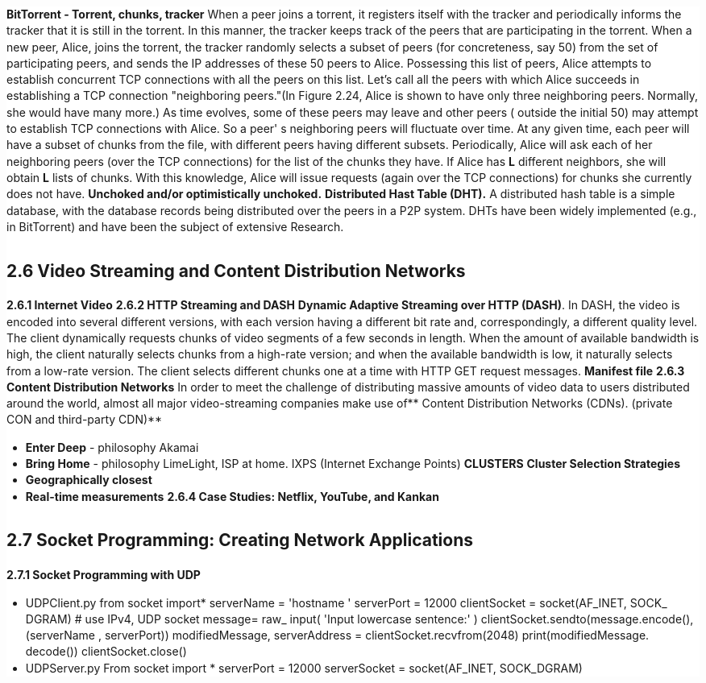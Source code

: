 **BitTorrent - Torrent, chunks, tracker**
When a peer joins a torrent, it registers itself with the tracker and periodically informs the tracker that it is still in the torrent. In this manner, the tracker keeps track of the peers that are participating in the torrent.
When a new peer, Alice, joins the torrent, the tracker randomly selects a subset of peers (for concreteness, say 50) from the set of participating peers, and sends the IP addresses of these 50 peers to Alice. Possessing this list of peers, Alice attempts to establish concurrent TCP connections with all the peers on this list. Let’s call all the peers with which Alice succeeds in establishing a TCP connection "neighboring peers."(In Figure 2.24, Alice is shown to have only
three neighboring peers. Normally, she would have many more.) As time evolves, some of these peers may leave and other peers ( outside the initial 50) may attempt to establish TCP connections with Alice. So a peer' s neighboring peers will fluctuate over time. At any given time, each peer will have a subset of chunks from the file, with different peers having different subsets. Periodically, Alice will ask each of her neighboring peers (over the TCP connections) for the list of the chunks they have. If Alice has **L** different neighbors, she will obtain **L** lists of chunks. With this knowledge, Alice will issue requests (again over the TCP connections) for chunks she currently does not have.
**Unchoked and/or optimistically unchoked.**
**Distributed Hast Table (DHT).** A distributed hash table is a simple database,
with the database records being distributed over the peers in a P2P system. DHTs have
been widely implemented (e.g., in BitTorrent) and have been the subject of extensive
Research.

## **2.6 Video Streaming and Content Distribution Networks**
**2.6.1 Internet Video**
**2.6.2 HTTP Streaming and DASH**
**Dynamic Adaptive Streaming over HTTP (DASH)**. In DASH, the video is encoded into several different versions, with each version having a different bit rate and, correspondingly, a different quality level. The client dynamically requests chunks of video segments of a few seconds in
length. When the amount of available bandwidth is high, the client naturally selects
chunks from a high-rate version; and when the available bandwidth is low, it naturally
selects from a low-rate version. The client selects different chunks one at a time with
HTTP GET request messages. **Manifest file**
**2.6.3 Content Distribution Networks**
In order to meet the challenge of distributing massive amounts of video data
to users distributed around the world, almost all major video-streaming companies
make use of** Content Distribution Networks (CDNs). (private CON and third-party CDN)**
- **Enter Deep** - philosophy Akamai
- **Bring Home** - philosophy LimeLight, ISP at home. IXPS (Internet Exchange Points)
**CLUSTERS**
**Cluster Selection Strategies**
- **Geographically closest**
- **Real-time measurements**
**2.6.4 Case Studies: Netflix, YouTube, and Kankan**
## **2.7 Socket Programming: Creating Network Applications**
**2.7.1 Socket Programming with UDP**
- UDPClient.py
from socket import*
serverName = 'hostname '
serverPort = 12000
clientSocket = socket(AF_INET, SOCK_ DGRAM) # use IPv4, UDP socket
message= raw_ input( 'Input lowercase sentence:' )
clientSocket.sendto(message.encode(), (serverName , serverPort))
modifiedMessage, serverAddress = clientSocket.recvfrom(2048)
print(modifiedMessage. decode())
clientSocket.close()
- UDPServer.py
	From socket import *
	serverPort = 12000
	serverSocket = socket(AF_INET, SOCK_DGRAM)